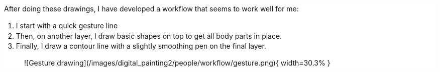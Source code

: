 </figure>

After doing these drawings, I have developed a workflow that seems to work well for me:

1. I start with a quick gesture line
2. Then, on another layer, I draw basic shapes on top to get all body parts in place.
3. Finally, I draw a contour line with a slightly smoothing pen on the final layer.

<figure>
![Gesture drawing](/images/digital_painting2/people/workflow/gesture.png){ width=30.3% }